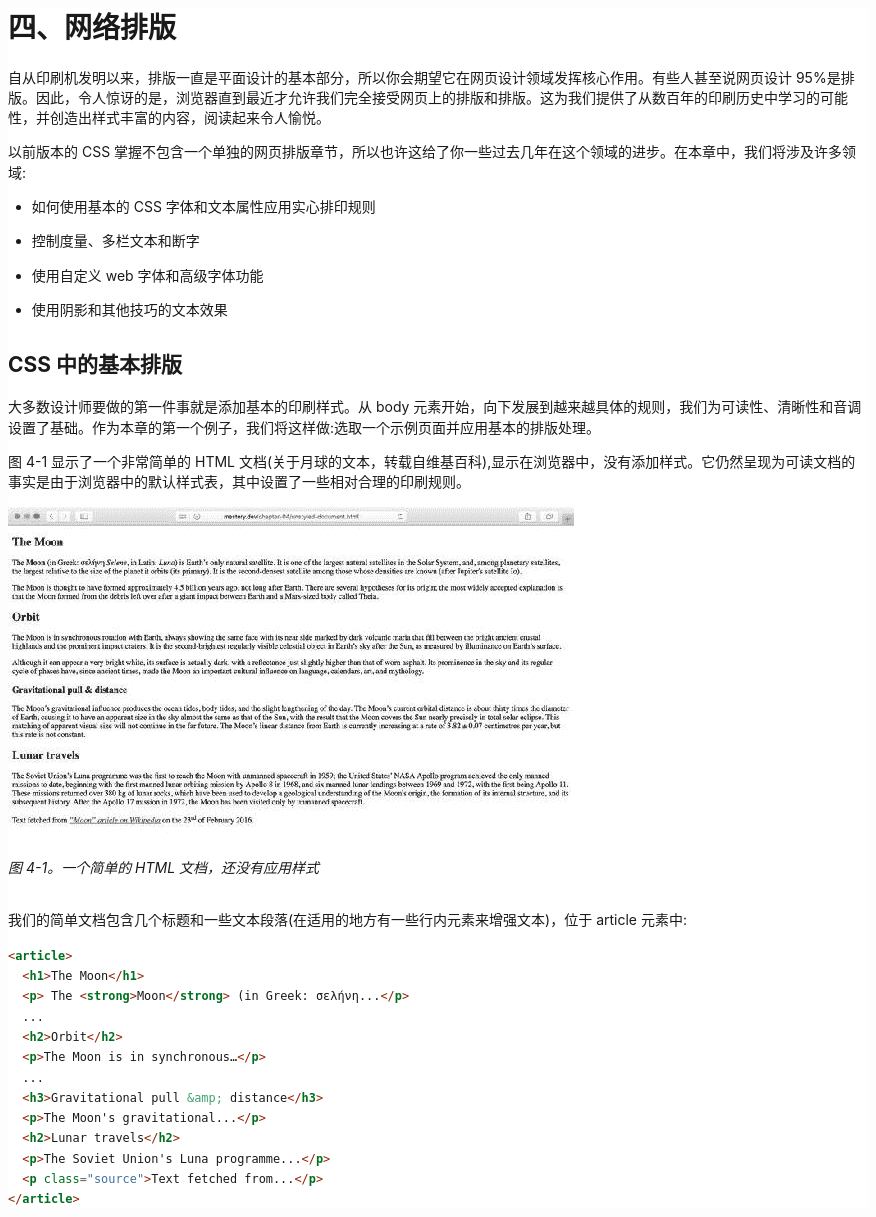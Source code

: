 # 四、网络排版

自从印刷机发明以来，排版一直是平面设计的基本部分，所以你会期望它在网页设计领域发挥核心作用。有些人甚至说网页设计 95%是排版。因此，令人惊讶的是，浏览器直到最近才允许我们完全接受网页上的排版和排版。这为我们提供了从数百年的印刷历史中学习的可能性，并创造出样式丰富的内容，阅读起来令人愉悦。

以前版本的 CSS 掌握不包含一个单独的网页排版章节，所以也许这给了你一些过去几年在这个领域的进步。在本章中，我们将涉及许多领域:

*   如何使用基本的 CSS 字体和文本属性应用实心排印规则

*   控制度量、多栏文本和断字

*   使用自定义 web 字体和高级字体功能

*   使用阴影和其他技巧的文本效果

## CSS 中的基本排版

大多数设计师要做的第一件事就是添加基本的印刷样式。从 body 元素开始，向下发展到越来越具体的规则，我们为可读性、清晰性和音调设置了基础。作为本章的第一个例子，我们将这样做:选取一个示例页面并应用基本的排版处理。

图 4-1 显示了一个非常简单的 HTML 文档(关于月球的文本，转载自维基百科),显示在浏览器中，没有添加样式。它仍然呈现为可读文档的事实是由于浏览器中的默认样式表，其中设置了一些相对合理的印刷规则。

![A314884_3_En_4_Fig1_HTML.jpg](img/A314884_3_En_4_Fig1_HTML.jpg)

###### 图 4-1。一个简单的 HTML 文档，还没有应用样式

我们的简单文档包含几个标题和一些文本段落(在适用的地方有一些行内元素来增强文本)，位于 article 元素中:

```html
<article>
  <h1>The Moon</h1>
  <p> The <strong>Moon</strong> (in Greek: σελήνη...</p>
  ...
  <h2>Orbit</h2>
  <p>The Moon is in synchronous…</p>
  ...
  <h3>Gravitational pull &amp; distance</h3>
  <p>The Moon's gravitational...</p>
  <h2>Lunar travels</h2>
  <p>The Soviet Union's Luna programme...</p>
  <p class="source">Text fetched from...</p>
</article>
```
